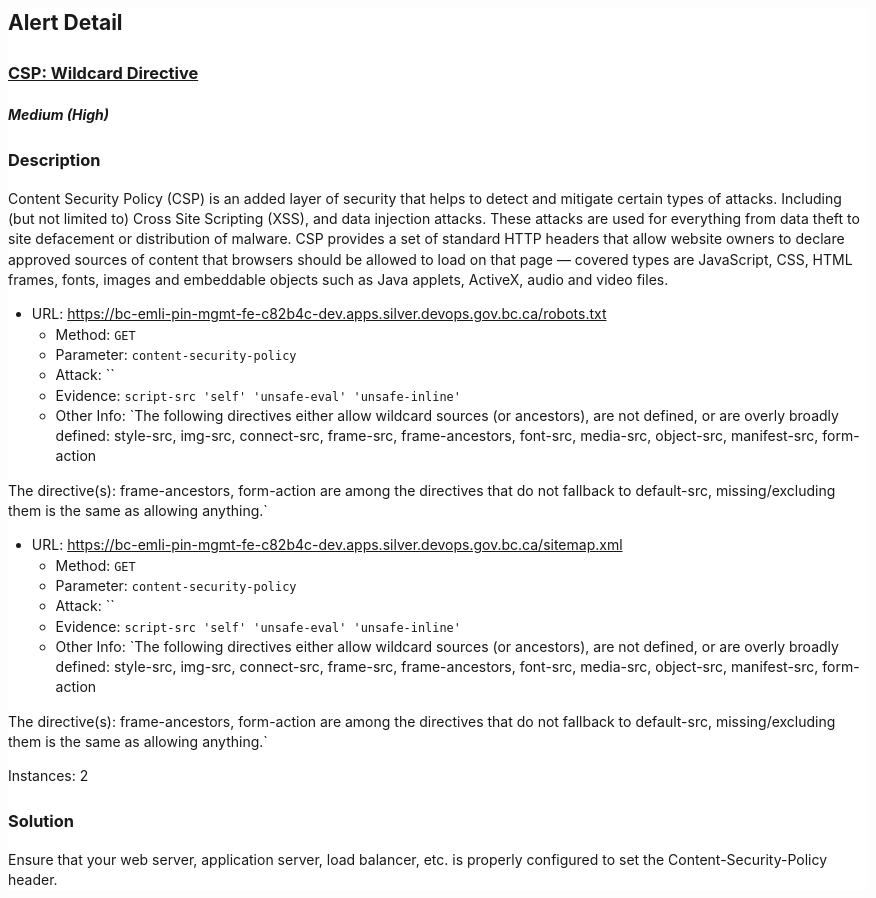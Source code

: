 


## Alert Detail



### [ CSP: Wildcard Directive ](https://www.zaproxy.org/docs/alerts/10055/)



##### Medium (High)

### Description

Content Security Policy (CSP) is an added layer of security that helps to detect and mitigate certain types of attacks. Including (but not limited to) Cross Site Scripting (XSS), and data injection attacks. These attacks are used for everything from data theft to site defacement or distribution of malware. CSP provides a set of standard HTTP headers that allow website owners to declare approved sources of content that browsers should be allowed to load on that page — covered types are JavaScript, CSS, HTML frames, fonts, images and embeddable objects such as Java applets, ActiveX, audio and video files.

* URL: https://bc-emli-pin-mgmt-fe-c82b4c-dev.apps.silver.devops.gov.bc.ca/robots.txt
  * Method: `GET`
  * Parameter: `content-security-policy`
  * Attack: ``
  * Evidence: `script-src 'self' 'unsafe-eval' 'unsafe-inline'`
  * Other Info: `The following directives either allow wildcard sources (or ancestors), are not defined, or are overly broadly defined: 
style-src, img-src, connect-src, frame-src, frame-ancestors, font-src, media-src, object-src, manifest-src, form-action

The directive(s): frame-ancestors, form-action are among the directives that do not fallback to default-src, missing/excluding them is the same as allowing anything.`
* URL: https://bc-emli-pin-mgmt-fe-c82b4c-dev.apps.silver.devops.gov.bc.ca/sitemap.xml
  * Method: `GET`
  * Parameter: `content-security-policy`
  * Attack: ``
  * Evidence: `script-src 'self' 'unsafe-eval' 'unsafe-inline'`
  * Other Info: `The following directives either allow wildcard sources (or ancestors), are not defined, or are overly broadly defined: 
style-src, img-src, connect-src, frame-src, frame-ancestors, font-src, media-src, object-src, manifest-src, form-action

The directive(s): frame-ancestors, form-action are among the directives that do not fallback to default-src, missing/excluding them is the same as allowing anything.`

Instances: 2

### Solution

Ensure that your web server, application server, load balancer, etc. is properly configured to set the Content-Security-Policy header.
